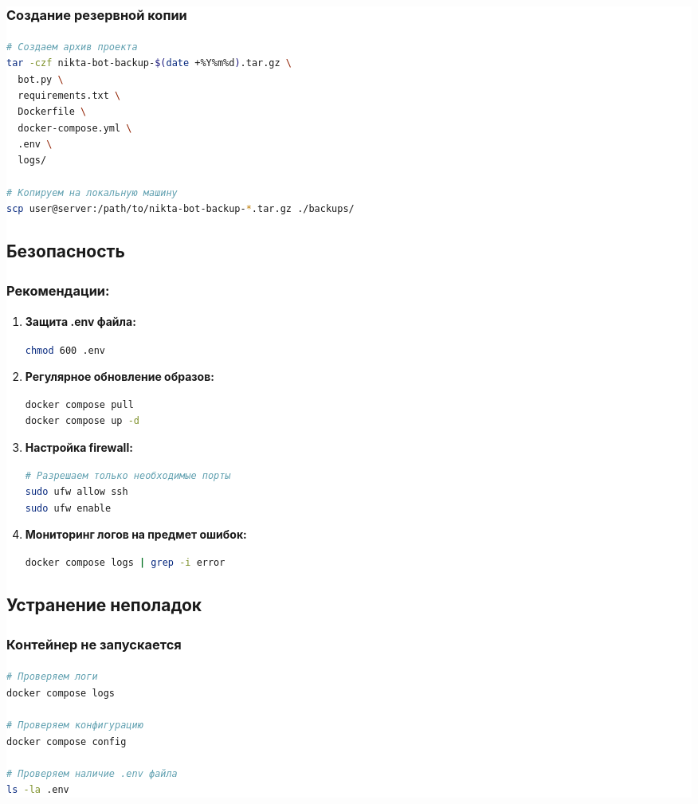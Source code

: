 ### Создание резервной копии

```bash
# Создаем архив проекта
tar -czf nikta-bot-backup-$(date +%Y%m%d).tar.gz \
  bot.py \
  requirements.txt \
  Dockerfile \
  docker-compose.yml \
  .env \
  logs/

# Копируем на локальную машину
scp user@server:/path/to/nikta-bot-backup-*.tar.gz ./backups/
```

## Безопасность

### Рекомендации:

1. **Защита .env файла:**
   ```bash
   chmod 600 .env
   ```

2. **Регулярное обновление образов:**
   ```bash
   docker compose pull
   docker compose up -d
   ```

3. **Настройка firewall:**
   ```bash
   # Разрешаем только необходимые порты
   sudo ufw allow ssh
   sudo ufw enable
   ```

4. **Мониторинг логов на предмет ошибок:**
   ```bash
   docker compose logs | grep -i error
   ```

## Устранение неполадок

### Контейнер не запускается

```bash
# Проверяем логи
docker compose logs

# Проверяем конфигурацию
docker compose config

# Проверяем наличие .env файла
ls -la .env
```
